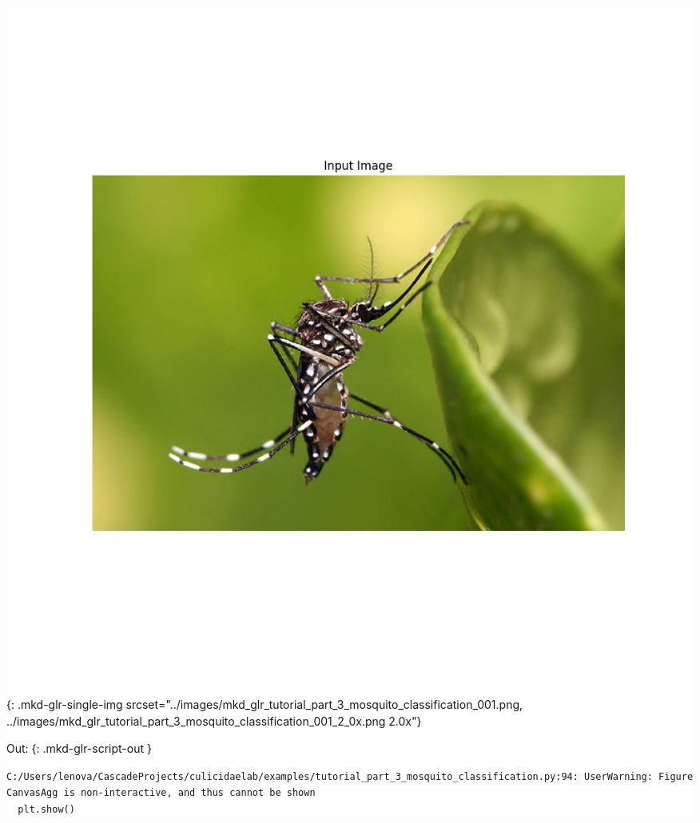 ![Input Image](./images/mkd_glr_tutorial_part_3_mosquito_classification_001.png){: .mkd-glr-single-img srcset="../images/mkd_glr_tutorial_part_3_mosquito_classification_001.png, ../images/mkd_glr_tutorial_part_3_mosquito_classification_001_2_0x.png 2.0x"}

Out:
{: .mkd-glr-script-out }

```{.shell .mkd-glr-script-out-disp }
C:/Users/lenova/CascadeProjects/culicidaelab/examples/tutorial_part_3_mosquito_classification.py:94: UserWarning: FigureCanvasAgg is non-interactive, and thus cannot be shown
  plt.show()

```
